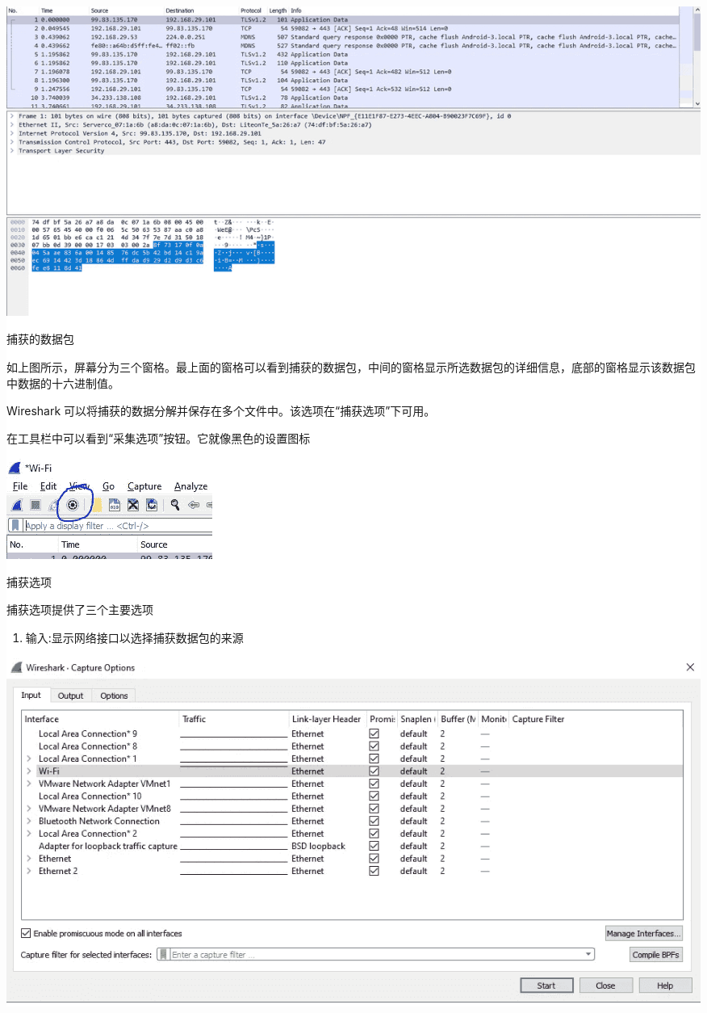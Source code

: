 ![](img/a406f8780063dbbb0f49bb2936ad35e9.png)

捕获的数据包

如上图所示，屏幕分为三个窗格。最上面的窗格可以看到捕获的数据包，中间的窗格显示所选数据包的详细信息，底部的窗格显示该数据包中数据的十六进制值。

Wireshark 可以将捕获的数据分解并保存在多个文件中。该选项在“捕获选项”下可用。

在工具栏中可以看到“采集选项”按钮。它就像黑色的设置图标

![](img/500ab1a1af0a7b7f5761ac65f930746d.png)

捕获选项

捕获选项提供了三个主要选项

1.  输入:显示网络接口以选择捕获数据包的来源

![](img/9df2f4f78fad62669762166bd6e22f84.png)
